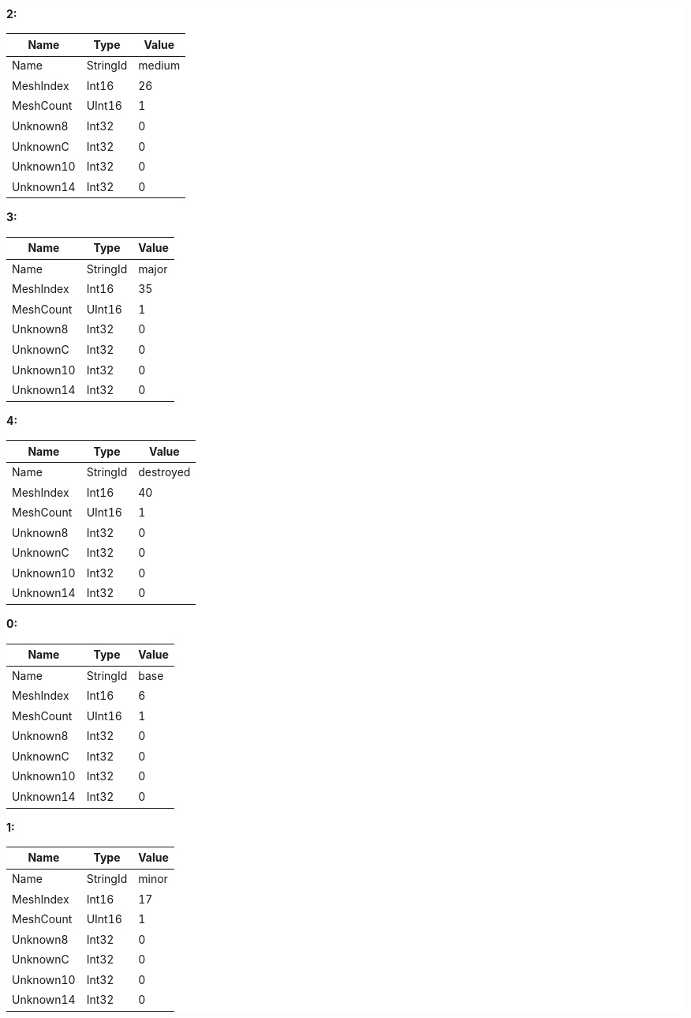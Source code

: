 
**2:**

Name	| Type	| Value
---	|---	|---	|
Name	|StringId	|medium
MeshIndex	|Int16	|26
MeshCount	|UInt16	|1
Unknown8	|Int32	|0
UnknownC	|Int32	|0
Unknown10	|Int32	|0
Unknown14	|Int32	|0


**3:**

Name	| Type	| Value
---	|---	|---	|
Name	|StringId	|major
MeshIndex	|Int16	|35
MeshCount	|UInt16	|1
Unknown8	|Int32	|0
UnknownC	|Int32	|0
Unknown10	|Int32	|0
Unknown14	|Int32	|0


**4:**

Name	| Type	| Value
---	|---	|---	|
Name	|StringId	|destroyed
MeshIndex	|Int16	|40
MeshCount	|UInt16	|1
Unknown8	|Int32	|0
UnknownC	|Int32	|0
Unknown10	|Int32	|0
Unknown14	|Int32	|0


**0:**

Name	| Type	| Value
---	|---	|---	|
Name	|StringId	|base
MeshIndex	|Int16	|6
MeshCount	|UInt16	|1
Unknown8	|Int32	|0
UnknownC	|Int32	|0
Unknown10	|Int32	|0
Unknown14	|Int32	|0


**1:**

Name	| Type	| Value
---	|---	|---	|
Name	|StringId	|minor
MeshIndex	|Int16	|17
MeshCount	|UInt16	|1
Unknown8	|Int32	|0
UnknownC	|Int32	|0
Unknown10	|Int32	|0
Unknown14	|Int32	|0
